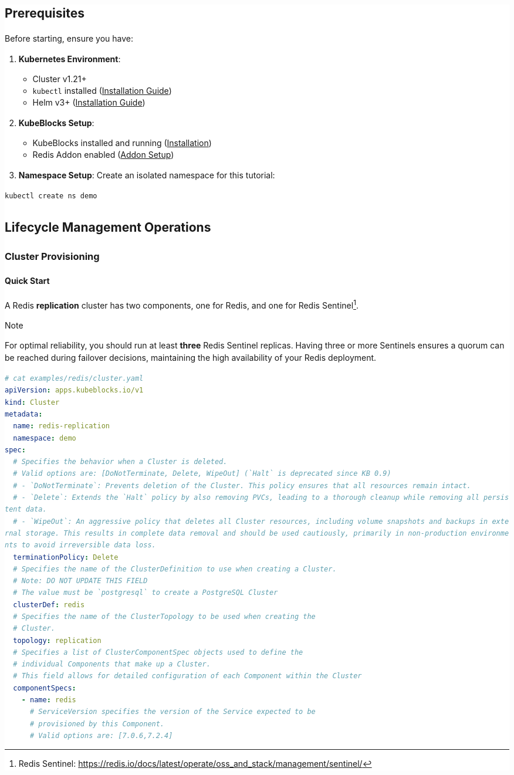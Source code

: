 ## Prerequisites

Before starting, ensure you have:

1. **Kubernetes Environment**:
   - Cluster v1.21+
   - `kubectl` installed ([Installation Guide](https://kubernetes.io/docs/tasks/tools/))
   - Helm v3+ ([Installation Guide](https://helm.sh/docs/intro/install/))

2. **KubeBlocks Setup**:
   - KubeBlocks installed and running ([Installation](../docs/prerequisites.md))
   - Redis Addon enabled ([Addon Setup](../docs/install-addon.md))

3. **Namespace Setup**:
   Create an isolated namespace for this tutorial:

  ```bash
  kubectl create ns demo
  ```

## Lifecycle Management Operations

### Cluster Provisioning

#### Quick Start

A Redis **replication** cluster has two components, one for Redis, and one for Redis Sentinel[^1].

> [!NOTE]
> For optimal reliability, you should run at least **three** Redis Sentinel replicas.
> Having three or more Sentinels ensures a quorum can be reached during failover decisions, maintaining the high availability of your Redis deployment.

```yaml
# cat examples/redis/cluster.yaml
apiVersion: apps.kubeblocks.io/v1
kind: Cluster
metadata:
  name: redis-replication
  namespace: demo
spec:
  # Specifies the behavior when a Cluster is deleted.
  # Valid options are: [DoNotTerminate, Delete, WipeOut] (`Halt` is deprecated since KB 0.9)
  # - `DoNotTerminate`: Prevents deletion of the Cluster. This policy ensures that all resources remain intact.
  # - `Delete`: Extends the `Halt` policy by also removing PVCs, leading to a thorough cleanup while removing all persistent data.
  # - `WipeOut`: An aggressive policy that deletes all Cluster resources, including volume snapshots and backups in external storage. This results in complete data removal and should be used cautiously, primarily in non-production environments to avoid irreversible data loss.
  terminationPolicy: Delete
  # Specifies the name of the ClusterDefinition to use when creating a Cluster.
  # Note: DO NOT UPDATE THIS FIELD
  # The value must be `postgresql` to create a PostgreSQL Cluster
  clusterDef: redis
  # Specifies the name of the ClusterTopology to be used when creating the
  # Cluster.
  topology: replication
  # Specifies a list of ClusterComponentSpec objects used to define the
  # individual Components that make up a Cluster.
  # This field allows for detailed configuration of each Component within the Cluster
  componentSpecs:
    - name: redis
      # ServiceVersion specifies the version of the Service expected to be
      # provisioned by this Component.
      # Valid options are: [7.0.6,7.2.4]
```

[^1]: Redis Sentinel: <https://redis.io/docs/latest/operate/oss_and_stack/management/sentinel/>